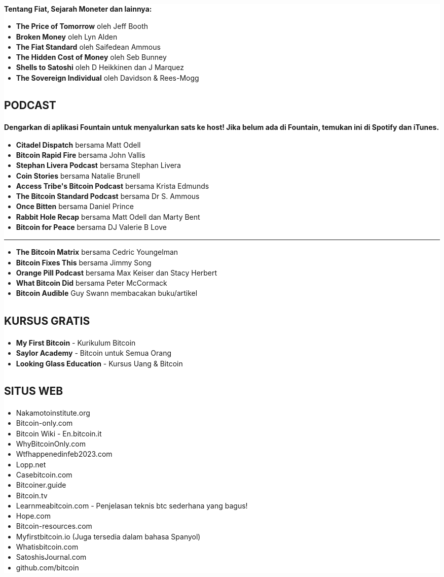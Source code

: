 **Tentang Fiat, Sejarah Moneter dan lainnya:**
* **The Price of Tomorrow** oleh Jeff Booth
* **Broken Money** oleh Lyn Alden
* **The Fiat Standard** oleh Saifedean Ammous
* **The Hidden Cost of Money** oleh Seb Bunney
* **Shells to Satoshi** oleh D Heikkinen dan J Marquez
* **The Sovereign Individual** oleh Davidson & Rees-Mogg

## PODCAST
**Dengarkan di aplikasi Fountain untuk menyalurkan sats ke host!
Jika belum ada di Fountain, temukan ini di Spotify dan iTunes.**
* **Citadel Dispatch** bersama Matt Odell
* **Bitcoin Rapid Fire** bersama John Vallis
* **Stephan Livera Podcast** bersama Stephan Livera
* **Coin Stories** bersama Natalie Brunell
* **Access Tribe's Bitcoin Podcast** bersama Krista Edmunds
* **The Bitcoin Standard Podcast** bersama Dr S. Ammous
* **Once Bitten** bersama Daniel Prince
* **Rabbit Hole Recap** bersama Matt Odell dan Marty Bent
* **Bitcoin for Peace** bersama DJ Valerie B Love

---
* **The Bitcoin Matrix** bersama Cedric Youngelman
* **Bitcoin Fixes This** bersama Jimmy Song
* **Orange Pill Podcast** bersama Max Keiser dan Stacy Herbert
* **What Bitcoin Did** bersama Peter McCormack
* **Bitcoin Audible** Guy Swann membacakan buku/artikel

## KURSUS GRATIS
* **My First Bitcoin** - Kurikulum Bitcoin
* **Saylor Academy** - Bitcoin untuk Semua Orang
* **Looking Glass Education** - Kursus Uang & Bitcoin

## SITUS WEB
* Nakamotoinstitute.org
* Bitcoin-only.com
* Bitcoin Wiki - En.bitcoin.it
* WhyBitcoinOnly.com
* Wtfhappenedinfeb2023.com
* Lopp.net
* Casebitcoin.com
* Bitcoiner.guide
* Bitcoin.tv
* Learnmeabitcoin.com - Penjelasan teknis btc sederhana yang bagus!
* Hope.com
* Bitcoin-resources.com
* Myfirstbitcoin.io (Juga tersedia dalam bahasa Spanyol)
* Whatisbitcoin.com
* SatoshisJournal.com
* github.com/bitcoin
